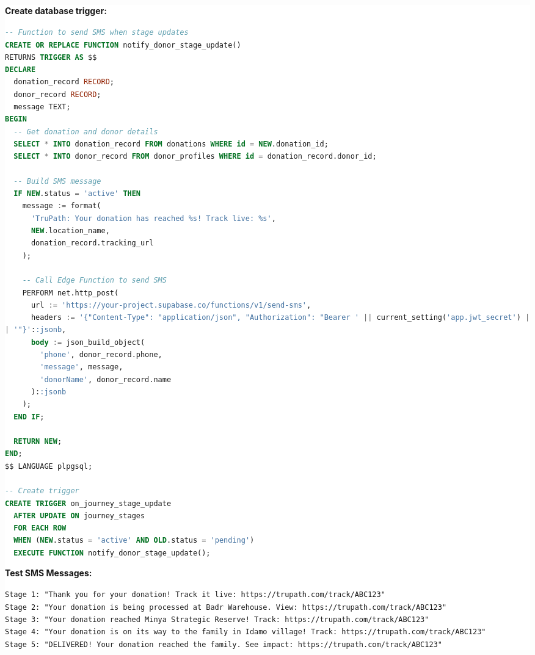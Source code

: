 **Create database trigger:**
```sql
-- Function to send SMS when stage updates
CREATE OR REPLACE FUNCTION notify_donor_stage_update()
RETURNS TRIGGER AS $$
DECLARE
  donation_record RECORD;
  donor_record RECORD;
  message TEXT;
BEGIN
  -- Get donation and donor details
  SELECT * INTO donation_record FROM donations WHERE id = NEW.donation_id;
  SELECT * INTO donor_record FROM donor_profiles WHERE id = donation_record.donor_id;

  -- Build SMS message
  IF NEW.status = 'active' THEN
    message := format(
      'TruPath: Your donation has reached %s! Track live: %s',
      NEW.location_name,
      donation_record.tracking_url
    );

    -- Call Edge Function to send SMS
    PERFORM net.http_post(
      url := 'https://your-project.supabase.co/functions/v1/send-sms',
      headers := '{"Content-Type": "application/json", "Authorization": "Bearer ' || current_setting('app.jwt_secret') || '"}'::jsonb,
      body := json_build_object(
        'phone', donor_record.phone,
        'message', message,
        'donorName', donor_record.name
      )::jsonb
    );
  END IF;

  RETURN NEW;
END;
$$ LANGUAGE plpgsql;

-- Create trigger
CREATE TRIGGER on_journey_stage_update
  AFTER UPDATE ON journey_stages
  FOR EACH ROW
  WHEN (NEW.status = 'active' AND OLD.status = 'pending')
  EXECUTE FUNCTION notify_donor_stage_update();
```

**Test SMS Messages:**
```
Stage 1: "Thank you for your donation! Track it live: https://trupath.com/track/ABC123"
Stage 2: "Your donation is being processed at Badr Warehouse. View: https://trupath.com/track/ABC123"
Stage 3: "Your donation reached Minya Strategic Reserve! Track: https://trupath.com/track/ABC123"
Stage 4: "Your donation is on its way to the family in Idamo village! Track: https://trupath.com/track/ABC123"
Stage 5: "DELIVERED! Your donation reached the family. See impact: https://trupath.com/track/ABC123"
```
